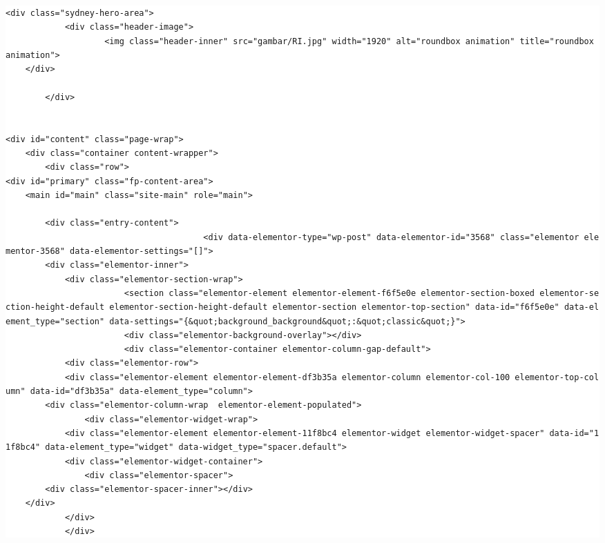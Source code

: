 	
	<div class="sydney-hero-area">
				<div class="header-image">
						<img class="header-inner" src="gambar/RI.jpg" width="1920" alt="roundbox animation" title="roundbox animation">
		</div>
		
			</div>

	
	<div id="content" class="page-wrap">
		<div class="container content-wrapper">
			<div class="row">	
	<div id="primary" class="fp-content-area">
		<main id="main" class="site-main" role="main">

			<div class="entry-content">
											<div data-elementor-type="wp-post" data-elementor-id="3568" class="elementor elementor-3568" data-elementor-settings="[]">
			<div class="elementor-inner">
				<div class="elementor-section-wrap">
							<section class="elementor-element elementor-element-f6f5e0e elementor-section-boxed elementor-section-height-default elementor-section-height-default elementor-section elementor-top-section" data-id="f6f5e0e" data-element_type="section" data-settings="{&quot;background_background&quot;:&quot;classic&quot;}">
							<div class="elementor-background-overlay"></div>
							<div class="elementor-container elementor-column-gap-default">
				<div class="elementor-row">
				<div class="elementor-element elementor-element-df3b35a elementor-column elementor-col-100 elementor-top-column" data-id="df3b35a" data-element_type="column">
			<div class="elementor-column-wrap  elementor-element-populated">
					<div class="elementor-widget-wrap">
				<div class="elementor-element elementor-element-11f8bc4 elementor-widget elementor-widget-spacer" data-id="11f8bc4" data-element_type="widget" data-widget_type="spacer.default">
				<div class="elementor-widget-container">
					<div class="elementor-spacer">
			<div class="elementor-spacer-inner"></div>
		</div>
				</div>
				</div>
